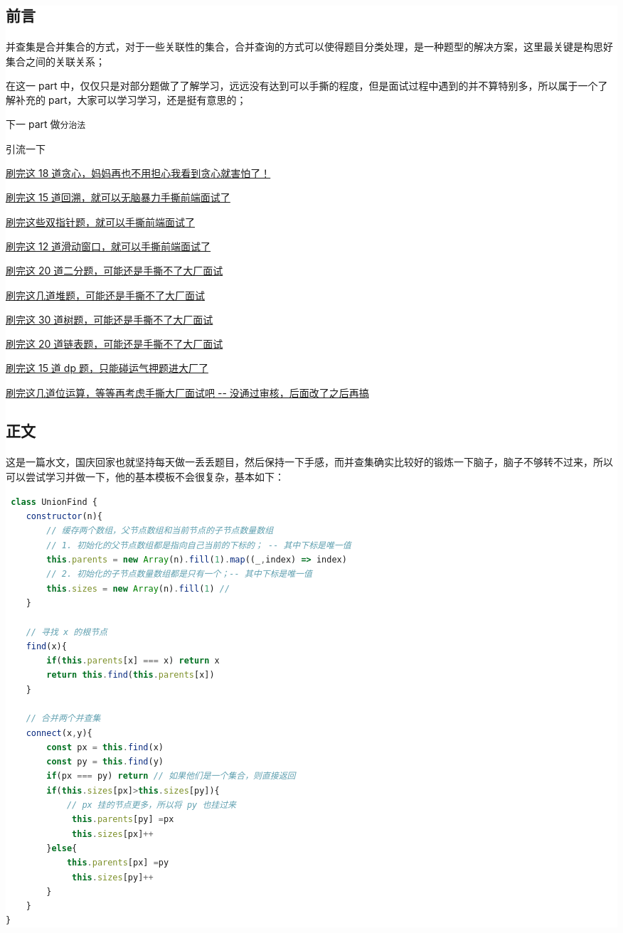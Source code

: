 ## 前言
并查集是合并集合的方式，对于一些关联性的集合，合并查询的方式可以使得题目分类处理，是一种题型的解决方案，这里最关键是构思好集合之间的关联关系；

在这一 part 中，仅仅只是对部分题做了了解学习，远远没有达到可以手撕的程度，但是面试过程中遇到的并不算特别多，所以属于一个了解补充的 part，大家可以学习学习，还是挺有意思的；

下一 part 做`分治法`


引流一下 

[刷完这 18 道贪心，妈妈再也不用担心我看到贪心就害怕了！](https://juejin.cn/post/7013926358107553806)

[刷完这 15 道回溯，就可以无脑暴力手撕前端面试了](https://juejin.cn/post/7010321663912837151)

[刷完这些双指针题，就可以手撕前端面试了](https://juejin.cn/post/7007969268222558215)

[刷完这 12 道滑动窗口，就可以手撕前端面试了](https://juejin.cn/post/7005746866381914125)

[刷完这 20 道二分题，可能还是手撕不了大厂面试](https://juejin.cn/post/6999053946807386119)

[刷完这几道堆题，可能还是手撕不了大厂面试](https://juejin.cn/post/6990532472279105572/)

[刷完这 30 道树题，可能还是手撕不了大厂面试](https://juejin.cn/post/6993955773218816008)

[刷完这 20 道链表题，可能还是手撕不了大厂面试](https://juejin.cn/post/6996127305919627277) 

[刷完这 15 道 dp 题，只能碰运气押题进大厂了](https://juejin.cn/post/7001862751454756894) 

[刷完这几道位运算，等等再考虑手撕大厂面试吧 -- 没通过审核，后面改了之后再搞](https://juejin.cn/post/7001862751454756894)

## 正文

这是一篇水文，国庆回家也就坚持每天做一丢丢题目，然后保持一下手感，而并查集确实比较好的锻炼一下脑子，脑子不够转不过来，所以可以尝试学习并做一下，他的基本模板不会很复杂，基本如下：

```javascript
 class UnionFind {
    constructor(n){
        // 缓存两个数组，父节点数组和当前节点的子节点数量数组
        // 1. 初始化的父节点数组都是指向自己当前的下标的； -- 其中下标是唯一值
        this.parents = new Array(n).fill(1).map((_,index) => index)
        // 2. 初始化的子节点数量数组都是只有一个；-- 其中下标是唯一值
        this.sizes = new Array(n).fill(1) // 
    }

    // 寻找 x 的根节点
    find(x){
        if(this.parents[x] === x) return x
        return this.find(this.parents[x])
    }

    // 合并两个并查集
    connect(x,y){
        const px = this.find(x)
        const py = this.find(y)
        if(px === py) return // 如果他们是一个集合，则直接返回
        if(this.sizes[px]>this.sizes[py]){
            // px 挂的节点更多，所以将 py 也挂过来
             this.parents[py] =px
             this.sizes[px]++
        }else{
            this.parents[px] =py
             this.sizes[py]++ 
        }
    }
}
```
